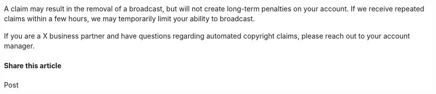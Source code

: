 A claim may result in the removal of a broadcast, but will not create long-term penalties on your account. If we receive repeated claims within a few hours, we may temporarily limit your ability to broadcast. 

If you are a X business partner and have questions regarding automated copyright claims, please reach out to your account manager.

#### Share this article

Post